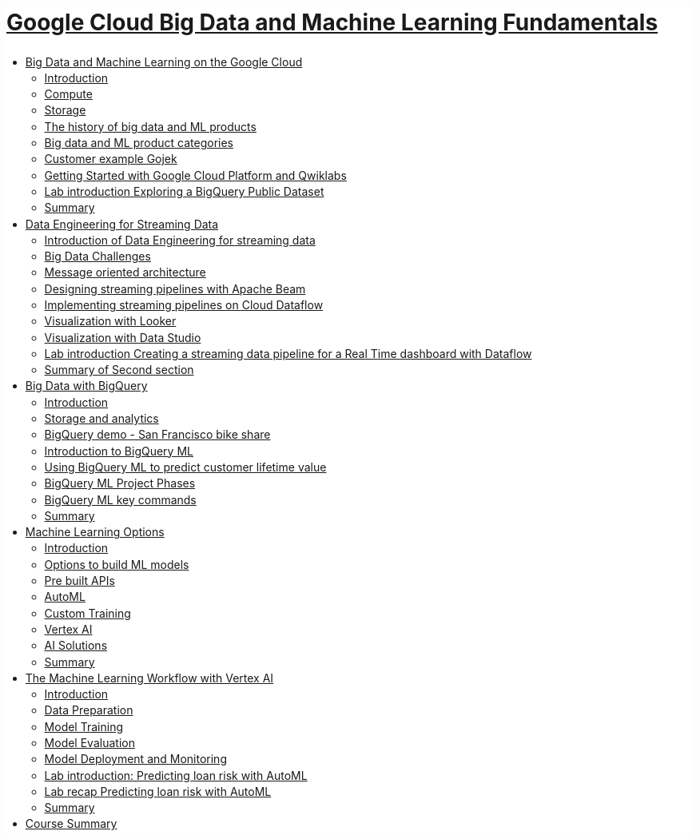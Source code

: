 # [Google Cloud Big Data and Machine Learning Fundamentals](https://www.youtube.com/playlist?list=PLtYQVzxMLm3k0TYSJtxiCdf2cReEdxLha)

- [Big Data and Machine Learning on the Google Cloud](#big-data-and-machine-learning-on-the-google-cloud)
  * [Introduction](#introduction)
  * [Compute](#compute)
  * [Storage](#storage)
  * [The history of big data and ML products](#the-history-of-big-data-and-ml-products)
  * [Big data and ML product categories](#big-data-and-ml-product-categories)
  * [Customer example Gojek](#customer-example-gojek)
  * [Getting Started with Google Cloud Platform and Qwiklabs](#getting-started-with-google-cloud-platform-and-qwiklabs)
  * [Lab introduction Exploring a BigQuery Public Dataset](#lab-introduction-exploring-a-bigquery-public-dataset)
  * [Summary](#summary)
- [Data Engineering for Streaming Data](#data-engineering-for-streaming-data)
  * [Introduction of Data Engineering for streaming data](#introduction-of-data-engineering-for-streaming-data)
  * [Big Data Challenges](#big-data-challenges)
  * [Message oriented architecture](#message-oriented-architecture)
  * [Designing streaming pipelines with Apache Beam](#designing-streaming-pipelines-with-apache-beam)
  * [Implementing streaming pipelines on Cloud Dataflow](#implementing-streaming-pipelines-on-cloud-dataflow)
  * [Visualization with Looker](#visualization-with-looker)
  * [Visualization with Data Studio](#visualization-with-data-studio)
  * [Lab introduction Creating a streaming data pipeline for a Real Time dashboard with Dataflow](#lab-introduction-creating-a-streaming-data-pipeline-for-a-real-time-dashboard-with-dataflow)
  * [Summary of Second section](#summary-of-second-section)
- [Big Data with BigQuery](#big-data-with-bigquery)
  * [Introduction](#introduction-1)
  * [Storage and analytics](#storage-and-analytics)
  * [BigQuery demo - San Francisco bike share](#bigquery-demo---san-francisco-bike-share)
  * [Introduction to BigQuery ML](#introduction-to-bigquery-ml)
  * [Using BigQuery ML to predict customer lifetime value](#using-bigquery-ml-to-predict-customer-lifetime-value)
  * [BigQuery ML Project Phases](#bigquery-ml-project-phases)
  * [BigQuery ML key commands](#bigquery-ml-key-commands)
  * [Summary](#summary-1)
- [Machine Learning Options](#machine-learning-options)
  * [Introduction](#introduction-2)
  * [Options to build ML models](#options-to-build-ml-models)
  * [Pre built APIs](#pre-built-apis)
  * [AutoML](#automl)
  * [Custom Training](#custom-training)
  * [Vertex AI](#vertex-ai)
  * [AI Solutions](#ai-solutions)
  * [Summary](#summary-2)
- [The Machine Learning Workflow with Vertex AI](#the-machine-learning-workflow-with-vertex-ai)
  * [Introduction](#introduction-4)
  * [Data Preparation](#data-preparation)
  * [Model Training](#model-training)
  * [Model Evaluation](#model-evaluation)
  * [Model Deployment and Monitoring](#model-deployment-and-monitoring)
  * [Lab introduction: Predicting loan risk with AutoML](#lab-introduction-predicting-loan-risk-with-automl)
  * [Lab recap Predicting loan risk with AutoML](#lab-recap-predicting-loan-risk-with-automl)
  * [Summary](#summary-3)
- [Course Summary](#course-summary)

